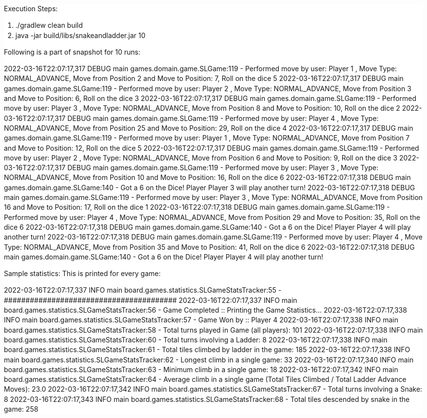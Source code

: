 Execution Steps:

1.	./gradlew clean build
2.	java -jar build/libs/snakeandladder.jar 10


Following is a part of snapshot for 10 runs:

2022-03-16T22:07:17,317 DEBUG main games.domain.game.SLGame:119 - Performed move by user: Player 1 , Move Type: NORMAL_ADVANCE, Move from Position 2 and Move to Position: 7, Roll on the dice 5
2022-03-16T22:07:17,317 DEBUG main games.domain.game.SLGame:119 - Performed move by user: Player 2 , Move Type: NORMAL_ADVANCE, Move from Position 3 and Move to Position: 6, Roll on the dice 3
2022-03-16T22:07:17,317 DEBUG main games.domain.game.SLGame:119 - Performed move by user: Player 3 , Move Type: NORMAL_ADVANCE, Move from Position 8 and Move to Position: 10, Roll on the dice 2
2022-03-16T22:07:17,317 DEBUG main games.domain.game.SLGame:119 - Performed move by user: Player 4 , Move Type: NORMAL_ADVANCE, Move from Position 25 and Move to Position: 29, Roll on the dice 4
2022-03-16T22:07:17,317 DEBUG main games.domain.game.SLGame:119 - Performed move by user: Player 1 , Move Type: NORMAL_ADVANCE, Move from Position 7 and Move to Position: 12, Roll on the dice 5
2022-03-16T22:07:17,317 DEBUG main games.domain.game.SLGame:119 - Performed move by user: Player 2 , Move Type: NORMAL_ADVANCE, Move from Position 6 and Move to Position: 9, Roll on the dice 3
2022-03-16T22:07:17,317 DEBUG main games.domain.game.SLGame:119 - Performed move by user: Player 3 , Move Type: NORMAL_ADVANCE, Move from Position 10 and Move to Position: 16, Roll on the dice 6
2022-03-16T22:07:17,318 DEBUG main games.domain.game.SLGame:140 - Got a 6 on the Dice! Player Player 3 will play another turn! 
2022-03-16T22:07:17,318 DEBUG main games.domain.game.SLGame:119 - Performed move by user: Player 3 , Move Type: NORMAL_ADVANCE, Move from Position 16 and Move to Position: 17, Roll on the dice 1
2022-03-16T22:07:17,318 DEBUG main games.domain.game.SLGame:119 - Performed move by user: Player 4 , Move Type: NORMAL_ADVANCE, Move from Position 29 and Move to Position: 35, Roll on the dice 6
2022-03-16T22:07:17,318 DEBUG main games.domain.game.SLGame:140 - Got a 6 on the Dice! Player Player 4 will play another turn! 
2022-03-16T22:07:17,318 DEBUG main games.domain.game.SLGame:119 - Performed move by user: Player 4 , Move Type: NORMAL_ADVANCE, Move from Position 35 and Move to Position: 41, Roll on the dice 6
2022-03-16T22:07:17,318 DEBUG main games.domain.game.SLGame:140 - Got a 6 on the Dice! Player Player 4 will play another turn! 















Sample statistics: This is printed for every game:

2022-03-16T22:07:17,337  INFO main board.games.statistics.SLGameStatsTracker:55 - ########################################
2022-03-16T22:07:17,337  INFO main board.games.statistics.SLGameStatsTracker:56 - Game Completed :: Printing the Game Statistics...
2022-03-16T22:07:17,338  INFO main board.games.statistics.SLGameStatsTracker:57 - Game Won by :: Player 4
2022-03-16T22:07:17,338  INFO main board.games.statistics.SLGameStatsTracker:58 - Total turns played in Game (all players): 101
2022-03-16T22:07:17,338  INFO main board.games.statistics.SLGameStatsTracker:60 - Total turns involving a Ladder: 8
2022-03-16T22:07:17,338  INFO main board.games.statistics.SLGameStatsTracker:61 - Total tiles climbed by ladder in the game: 185
2022-03-16T22:07:17,338  INFO main board.games.statistics.SLGameStatsTracker:62 - Longest climb in a single game: 33
2022-03-16T22:07:17,340  INFO main board.games.statistics.SLGameStatsTracker:63 - Minimum climb in a single game: 18
2022-03-16T22:07:17,342  INFO main board.games.statistics.SLGameStatsTracker:64 - Average climb in a single game (Total Tiles Climbed / Total Ladder Advance Moves): 23.0
2022-03-16T22:07:17,342  INFO main board.games.statistics.SLGameStatsTracker:67 - Total turns involving a Snake: 8
2022-03-16T22:07:17,343  INFO main board.games.statistics.SLGameStatsTracker:68 - Total tiles descended by snake in the game: 258
